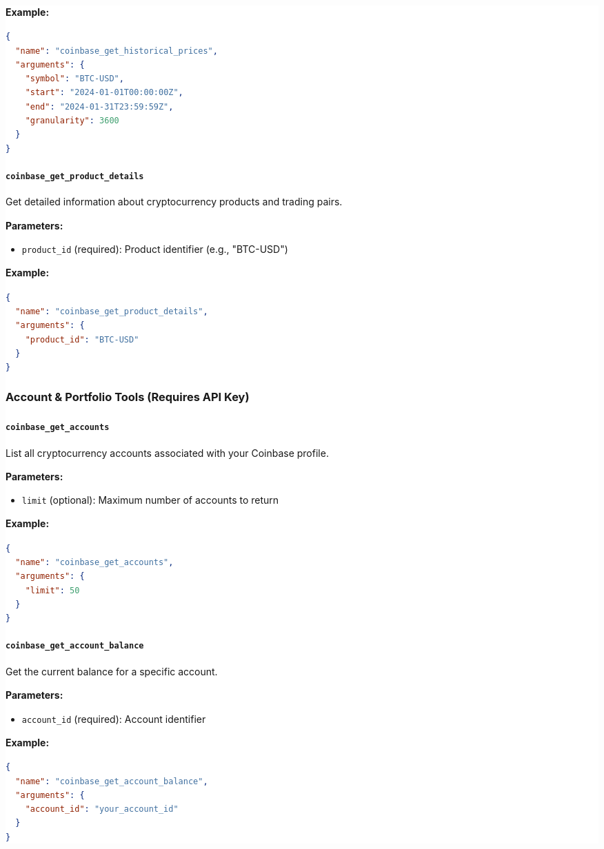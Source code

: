 **Example:**
```json
{
  "name": "coinbase_get_historical_prices",
  "arguments": {
    "symbol": "BTC-USD",
    "start": "2024-01-01T00:00:00Z",
    "end": "2024-01-31T23:59:59Z",
    "granularity": 3600
  }
}
```

#### `coinbase_get_product_details`
Get detailed information about cryptocurrency products and trading pairs.

**Parameters:**
- `product_id` (required): Product identifier (e.g., "BTC-USD")

**Example:**
```json
{
  "name": "coinbase_get_product_details",
  "arguments": {
    "product_id": "BTC-USD"
  }
}
```

### Account & Portfolio Tools (Requires API Key)

#### `coinbase_get_accounts`
List all cryptocurrency accounts associated with your Coinbase profile.

**Parameters:**
- `limit` (optional): Maximum number of accounts to return

**Example:**
```json
{
  "name": "coinbase_get_accounts",
  "arguments": {
    "limit": 50
  }
}
```

#### `coinbase_get_account_balance`
Get the current balance for a specific account.

**Parameters:**
- `account_id` (required): Account identifier

**Example:**
```json
{
  "name": "coinbase_get_account_balance",
  "arguments": {
    "account_id": "your_account_id"
  }
}
```
